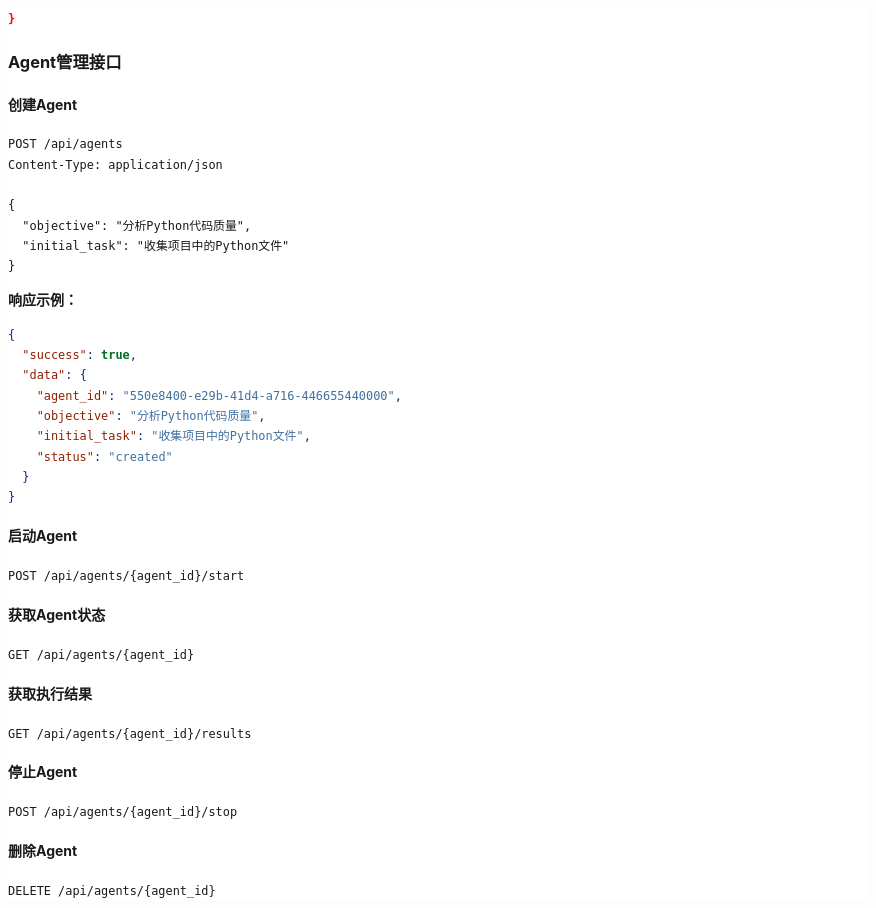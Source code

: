 ```json
}
```

### Agent管理接口

#### 创建Agent
```http
POST /api/agents
Content-Type: application/json

{
  "objective": "分析Python代码质量",
  "initial_task": "收集项目中的Python文件"
}
```

**响应示例：**
```json
{
  "success": true,
  "data": {
    "agent_id": "550e8400-e29b-41d4-a716-446655440000",
    "objective": "分析Python代码质量",
    "initial_task": "收集项目中的Python文件",
    "status": "created"
  }
}
```

#### 启动Agent
```http
POST /api/agents/{agent_id}/start
```

#### 获取Agent状态
```http
GET /api/agents/{agent_id}
```

#### 获取执行结果
```http
GET /api/agents/{agent_id}/results
```

#### 停止Agent
```http
POST /api/agents/{agent_id}/stop
```

#### 删除Agent
```http
DELETE /api/agents/{agent_id}
```

